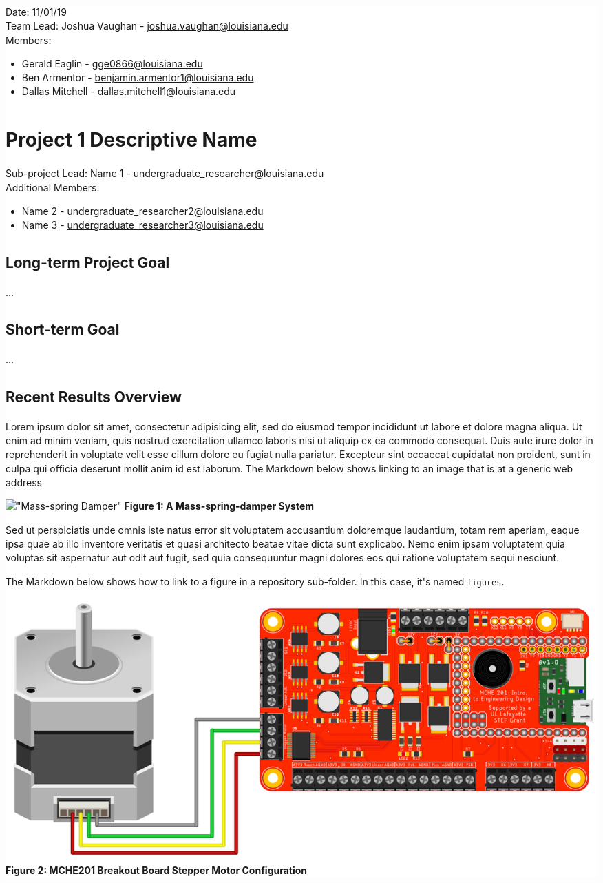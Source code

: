 Date: 11/01/19    
Team Lead: Joshua Vaughan - joshua.vaughan@louisiana.edu    
Members:
* Gerald Eaglin - gge0866@louisiana.edu
* Ben Armentor - benjamin.armentor1@louisiana.edu
* Dallas Mitchell - dallas.mitchell1@louisiana.edu


# Project 1 Descriptive Name
Sub-project Lead: Name 1 - undergraduate_researcher@louisiana.edu    
Additional Members:
* Name 2 - undergraduate_researcher2@louisiana.edu
* Name 3 - undergraduate_researcher3@louisiana.edu

## Long-term Project Goal
...

## Short-term Goal
...

## Recent Results Overview
Lorem ipsum dolor sit amet, consectetur adipisicing elit, sed do eiusmod tempor incididunt ut labore et dolore magna aliqua. Ut enim ad minim veniam, quis nostrud exercitation ullamco laboris nisi ut aliquip ex ea commodo consequat. Duis aute irure dolor in reprehenderit in voluptate velit esse cillum dolore eu fugiat nulla pariatur. Excepteur sint occaecat cupidatat non proident, sunt in culpa qui officia deserunt mollit anim id est laborum. The Markdown below shows linking to an image that is at a generic web address

!["Mass-spring Damper"](http://shared.crawlab.org/MassSpringDamper_SeismicWithDisturbance_Horiz.png) **Figure 1: A Mass-spring-damper System**

Sed ut perspiciatis unde omnis iste natus error sit voluptatem accusantium doloremque laudantium, totam rem aperiam, eaque ipsa quae ab illo inventore veritatis et quasi architecto beatae vitae dicta sunt explicabo. Nemo enim ipsam voluptatem quia voluptas sit aspernatur aut odit aut fugit, sed quia consequuntur magni dolores eos qui ratione voluptatem sequi nesciunt. 

The Markdown below shows how to link to a figure in a repository sub-folder. In this case, it's named `figures`.

![Stepper Motor Hardware Configuration](figures/MCHE201board_stepperMotor.png) **Figure 2: MCHE201 Breakout Board Stepper Motor Configuration**
